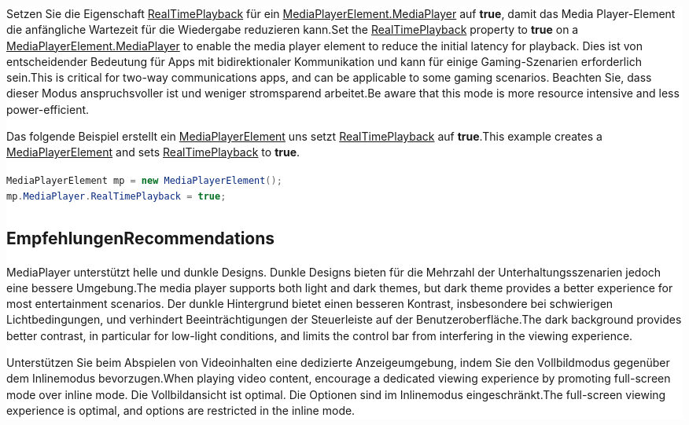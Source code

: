 <span data-ttu-id="abbad-237">Setzen Sie die Eigenschaft [RealTimePlayback](https://msdn.microsoft.com/library/windows/apps/windows.media.playback.mediaplayer.realtimeplayback.aspx) für ein [MediaPlayerElement.MediaPlayer](https://msdn.microsoft.com/library/windows/apps/windows.ui.xaml.controls.mediaplayerelement.mediaplayer.aspx) auf **true**, damit das Media Player-Element die anfängliche Wartezeit für die Wiedergabe reduzieren kann.</span><span class="sxs-lookup"><span data-stu-id="abbad-237">Set the [RealTimePlayback](https://msdn.microsoft.com/library/windows/apps/windows.media.playback.mediaplayer.realtimeplayback.aspx) property to **true** on a [MediaPlayerElement.MediaPlayer](https://msdn.microsoft.com/library/windows/apps/windows.ui.xaml.controls.mediaplayerelement.mediaplayer.aspx) to enable the media player element to reduce the initial latency for playback.</span></span> <span data-ttu-id="abbad-238">Dies ist von entscheidender Bedeutung für Apps mit bidirektionaler Kommunikation und kann für einige Gaming-Szenarien erforderlich sein.</span><span class="sxs-lookup"><span data-stu-id="abbad-238">This is critical for two-way communications apps, and can be applicable to some gaming scenarios.</span></span> <span data-ttu-id="abbad-239">Beachten Sie, dass dieser Modus anspruchsvoller ist und weniger stromsparend arbeitet.</span><span class="sxs-lookup"><span data-stu-id="abbad-239">Be aware that this mode is more resource intensive and less power-efficient.</span></span>

<span data-ttu-id="abbad-240">Das folgende Beispiel erstellt ein [MediaPlayerElement](https://msdn.microsoft.com/library/windows/apps/windows.ui.xaml.controls.mediaplayerelement.aspx) uns setzt [RealTimePlayback](https://msdn.microsoft.com/library/windows/apps/windows.media.playback.mediaplayer.realtimeplayback.aspx) auf **true**.</span><span class="sxs-lookup"><span data-stu-id="abbad-240">This example creates a [MediaPlayerElement](https://msdn.microsoft.com/library/windows/apps/windows.ui.xaml.controls.mediaplayerelement.aspx) and sets [RealTimePlayback](https://msdn.microsoft.com/library/windows/apps/windows.media.playback.mediaplayer.realtimeplayback.aspx) to **true**.</span></span>


```csharp
MediaPlayerElement mp = new MediaPlayerElement();
mp.MediaPlayer.RealTimePlayback = true;
```

## <a name="recommendations"></a><span data-ttu-id="abbad-241">Empfehlungen</span><span class="sxs-lookup"><span data-stu-id="abbad-241">Recommendations</span></span>

<span data-ttu-id="abbad-242">MediaPlayer unterstützt helle und dunkle Designs. Dunkle Designs bieten für die Mehrzahl der Unterhaltungsszenarien jedoch eine bessere Umgebung.</span><span class="sxs-lookup"><span data-stu-id="abbad-242">The media player supports both light and dark themes, but dark theme provides a better experience for most entertainment scenarios.</span></span> <span data-ttu-id="abbad-243">Der dunkle Hintergrund bietet einen besseren Kontrast, insbesondere bei schwierigen Lichtbedingungen, und verhindert Beeinträchtigungen der Steuerleiste auf der Benutzeroberfläche.</span><span class="sxs-lookup"><span data-stu-id="abbad-243">The dark background provides better contrast, in particular for low-light conditions, and limits the control bar from interfering in the viewing experience.</span></span>

<span data-ttu-id="abbad-244">Unterstützen Sie beim Abspielen von Videoinhalten eine dedizierte Anzeigeumgebung, indem Sie den Vollbildmodus gegenüber dem Inlinemodus bevorzugen.</span><span class="sxs-lookup"><span data-stu-id="abbad-244">When playing video content, encourage a dedicated viewing experience by promoting full-screen mode over inline mode.</span></span> <span data-ttu-id="abbad-245">Die Vollbildansicht ist optimal. Die Optionen sind im Inlinemodus eingeschränkt.</span><span class="sxs-lookup"><span data-stu-id="abbad-245">The full-screen viewing experience is optimal, and options are restricted in the inline mode.</span></span>
